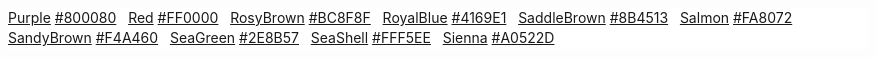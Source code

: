 <tr>
<td><a target="_blank" href="/tiy/color.asp?color=Purple">Purple</a></td>
<td><a target="_blank" href="/tiy/color.asp?hex=800080">#800080</a></td>
<td style="background-color:#800080">&nbsp;</td>
</tr>

<tr>
<td><a target="_blank" href="/tiy/color.asp?color=Red">Red</a></td>
<td><a target="_blank" href="/tiy/color.asp?hex=FF0000">#FF0000</a></td>
<td style="background-color:#FF0000">&nbsp;</td>
</tr>

<tr>
<td><a target="_blank" href="/tiy/color.asp?color=RosyBrown">RosyBrown</a></td>
<td><a target="_blank" href="/tiy/color.asp?hex=BC8F8F">#BC8F8F</a></td>
<td style="background-color:#BC8F8F">&nbsp;</td>
</tr>

<tr>
<td><a target="_blank" href="/tiy/color.asp?color=RoyalBlue">RoyalBlue</a></td>
<td><a target="_blank" href="/tiy/color.asp?hex=4169E1">#4169E1</a></td>
<td style="background-color:#4169E1">&nbsp;</td>
</tr>

<tr>
<td><a target="_blank" href="/tiy/color.asp?color=SaddleBrown">SaddleBrown</a></td>
<td><a target="_blank" href="/tiy/color.asp?hex=8B4513">#8B4513</a></td>
<td style="background-color:#8B4513">&nbsp;</td>
</tr>

<tr>
<td><a target="_blank" href="/tiy/color.asp?color=Salmon">Salmon</a></td>
<td><a target="_blank" href="/tiy/color.asp?hex=FA8072">#FA8072</a></td>
<td style="background-color:#FA8072">&nbsp;</td>
</tr>

<tr>
<td><a target="_blank" href="/tiy/color.asp?color=SandyBrown">SandyBrown</a></td>
<td><a target="_blank" href="/tiy/color.asp?hex=F4A460">#F4A460</a></td>
<td style="background-color:#F4A460">&nbsp;</td>
</tr>

<tr>
<td><a target="_blank" href="/tiy/color.asp?color=SeaGreen">SeaGreen</a></td>
<td><a target="_blank" href="/tiy/color.asp?hex=2E8B57">#2E8B57</a></td>
<td style="background-color:#2E8B57">&nbsp;</td>
</tr>

<tr>
<td><a target="_blank" href="/tiy/color.asp?color=SeaShell">SeaShell</a></td>
<td><a target="_blank" href="/tiy/color.asp?hex=FFF5EE">#FFF5EE</a></td>
<td style="background-color:#FFF5EE">&nbsp;</td>
</tr>

<tr>
<td><a target="_blank" href="/tiy/color.asp?color=Sienna">Sienna</a></td>
<td><a target="_blank" href="/tiy/color.asp?hex=A0522D">#A0522D</a></td>
<td style="background-color:#A0522D">&nbsp;</td>
</tr>
